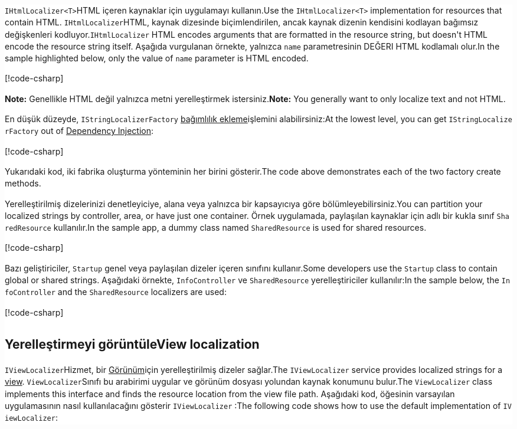 <span data-ttu-id="d4ac6-371">`IHtmlLocalizer<T>`HTML içeren kaynaklar için uygulamayı kullanın.</span><span class="sxs-lookup"><span data-stu-id="d4ac6-371">Use the `IHtmlLocalizer<T>` implementation for resources that contain HTML.</span></span> <span data-ttu-id="d4ac6-372">`IHtmlLocalizer`HTML, kaynak dizesinde biçimlendirilen, ancak kaynak dizenin kendisini kodlayan bağımsız değişkenleri kodluyor.</span><span class="sxs-lookup"><span data-stu-id="d4ac6-372">`IHtmlLocalizer` HTML encodes arguments that are formatted in the resource string, but doesn't HTML encode the resource string itself.</span></span> <span data-ttu-id="d4ac6-373">Aşağıda vurgulanan örnekte, yalnızca `name` parametresinin DEĞERI HTML kodlamalı olur.</span><span class="sxs-lookup"><span data-stu-id="d4ac6-373">In the sample highlighted below, only the value of `name` parameter is HTML encoded.</span></span>

[!code-csharp[](~/fundamentals/localization/sample/3.x/Localization/Controllers/BookController.cs?highlight=3,5,20&start=1&end=24)]

<span data-ttu-id="d4ac6-374">**Note:** Genellikle HTML değil yalnızca metni yerelleştirmek istersiniz.</span><span class="sxs-lookup"><span data-stu-id="d4ac6-374">**Note:** You generally want to only localize text and not HTML.</span></span>

<span data-ttu-id="d4ac6-375">En düşük düzeyde, `IStringLocalizerFactory` [bağımlılık ekleme](dependency-injection.md)işlemini alabilirsiniz:</span><span class="sxs-lookup"><span data-stu-id="d4ac6-375">At the lowest level, you can get `IStringLocalizerFactory` out of [Dependency Injection](dependency-injection.md):</span></span>

[!code-csharp[](localization/sample/3.x/Localization/Controllers/TestController.cs?start=9&end=26&highlight=7-13)]

<span data-ttu-id="d4ac6-376">Yukarıdaki kod, iki fabrika oluşturma yönteminin her birini gösterir.</span><span class="sxs-lookup"><span data-stu-id="d4ac6-376">The code above demonstrates each of the two factory create methods.</span></span>

<span data-ttu-id="d4ac6-377">Yerelleştirilmiş dizelerinizi denetleyiciye, alana veya yalnızca bir kapsayıcıya göre bölümleyebilirsiniz.</span><span class="sxs-lookup"><span data-stu-id="d4ac6-377">You can partition your localized strings by controller, area, or have just one container.</span></span> <span data-ttu-id="d4ac6-378">Örnek uygulamada, paylaşılan kaynaklar için adlı bir kukla sınıf `SharedResource` kullanılır.</span><span class="sxs-lookup"><span data-stu-id="d4ac6-378">In the sample app, a dummy class named `SharedResource` is used for shared resources.</span></span>

[!code-csharp[](localization/sample/3.x/Localization/Resources/SharedResource.cs)]

<span data-ttu-id="d4ac6-379">Bazı geliştiriciler, `Startup` genel veya paylaşılan dizeler içeren sınıfını kullanır.</span><span class="sxs-lookup"><span data-stu-id="d4ac6-379">Some developers use the `Startup` class to contain global or shared strings.</span></span> <span data-ttu-id="d4ac6-380">Aşağıdaki örnekte, `InfoController` ve `SharedResource` yerelleştiriciler kullanılır:</span><span class="sxs-lookup"><span data-stu-id="d4ac6-380">In the sample below, the `InfoController` and the `SharedResource` localizers are used:</span></span>

[!code-csharp[](localization/sample/3.x/Localization/Controllers/InfoController.cs?range=9-26)]

## <a name="view-localization"></a><span data-ttu-id="d4ac6-381">Yerelleştirmeyi görüntüle</span><span class="sxs-lookup"><span data-stu-id="d4ac6-381">View localization</span></span>

<span data-ttu-id="d4ac6-382">`IViewLocalizer`Hizmet, bir [Görünüm](xref:mvc/views/overview)için yerelleştirilmiş dizeler sağlar.</span><span class="sxs-lookup"><span data-stu-id="d4ac6-382">The `IViewLocalizer` service provides localized strings for a [view](xref:mvc/views/overview).</span></span> <span data-ttu-id="d4ac6-383">`ViewLocalizer`Sınıfı bu arabirimi uygular ve görünüm dosyası yolundan kaynak konumunu bulur.</span><span class="sxs-lookup"><span data-stu-id="d4ac6-383">The `ViewLocalizer` class implements this interface and finds the resource location from the view file path.</span></span> <span data-ttu-id="d4ac6-384">Aşağıdaki kod, öğesinin varsayılan uygulamasının nasıl kullanılacağını gösterir `IViewLocalizer` :</span><span class="sxs-lookup"><span data-stu-id="d4ac6-384">The following code shows how to use the default implementation of `IViewLocalizer`:</span></span>

